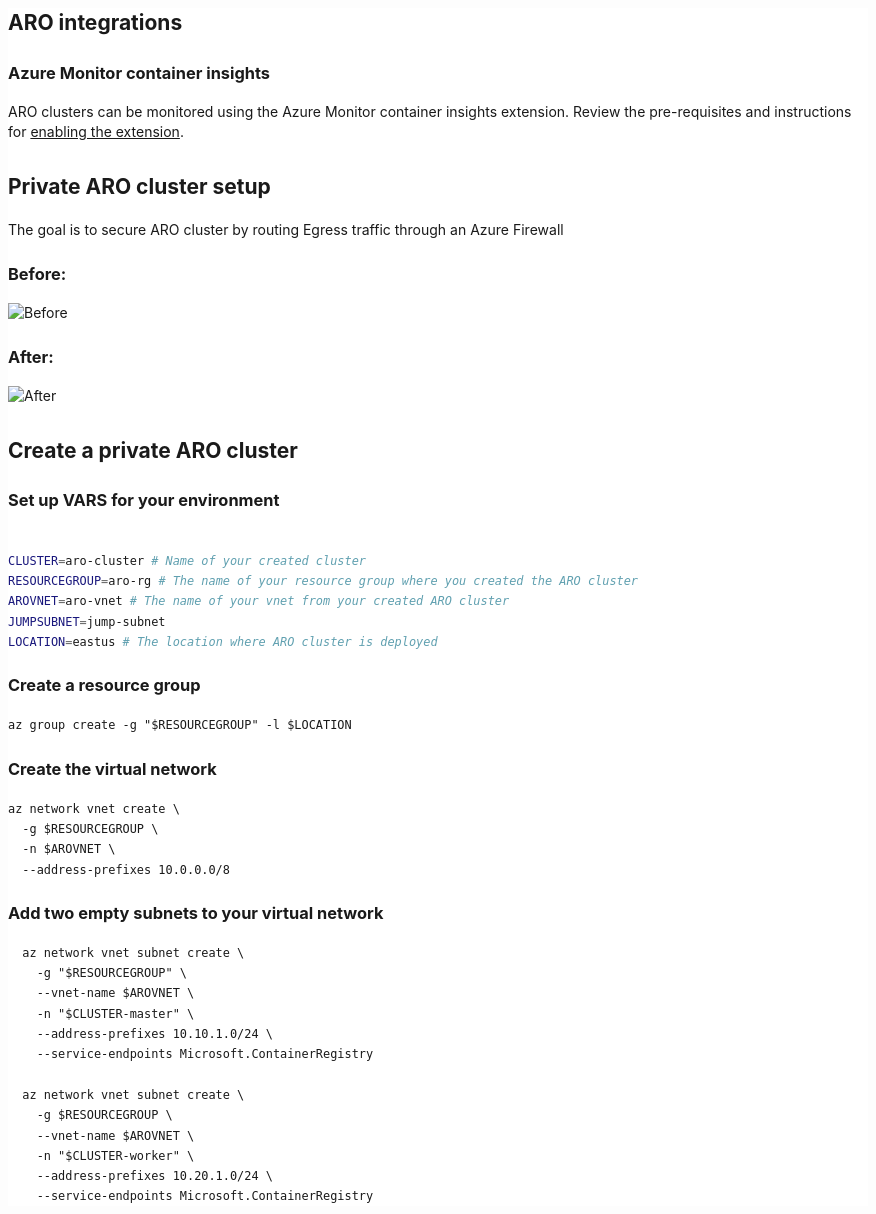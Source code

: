 ## ARO integrations

### Azure Monitor container insights

ARO clusters can be monitored using the Azure Monitor container insights extension. Review the pre-requisites and instructions for [enabling the extension](../azure-monitor/containers/container-insights-enable-arc-enabled-clusters.md).


## Private ARO cluster setup
The goal is to secure ARO cluster by routing Egress traffic through an Azure Firewall
### Before:
![Before](media/concepts-networking/aro-private.jpg)
### After:
![After](media/concepts-networking/aro-fw.jpg)

## Create a private ARO cluster

### Set up VARS for your environment
```bash

CLUSTER=aro-cluster # Name of your created cluster
RESOURCEGROUP=aro-rg # The name of your resource group where you created the ARO cluster
AROVNET=aro-vnet # The name of your vnet from your created ARO cluster
JUMPSUBNET=jump-subnet
LOCATION=eastus # The location where ARO cluster is deployed

```

### Create a resource group
```azurecli
az group create -g "$RESOURCEGROUP" -l $LOCATION
```

### Create the virtual network
```azurecli
az network vnet create \
  -g $RESOURCEGROUP \
  -n $AROVNET \
  --address-prefixes 10.0.0.0/8
```

### Add two empty subnets to your virtual network
```azurecli
  az network vnet subnet create \
    -g "$RESOURCEGROUP" \
    --vnet-name $AROVNET \
    -n "$CLUSTER-master" \
    --address-prefixes 10.10.1.0/24 \
    --service-endpoints Microsoft.ContainerRegistry

  az network vnet subnet create \
    -g $RESOURCEGROUP \
    --vnet-name $AROVNET \
    -n "$CLUSTER-worker" \
    --address-prefixes 10.20.1.0/24 \
    --service-endpoints Microsoft.ContainerRegistry
```
